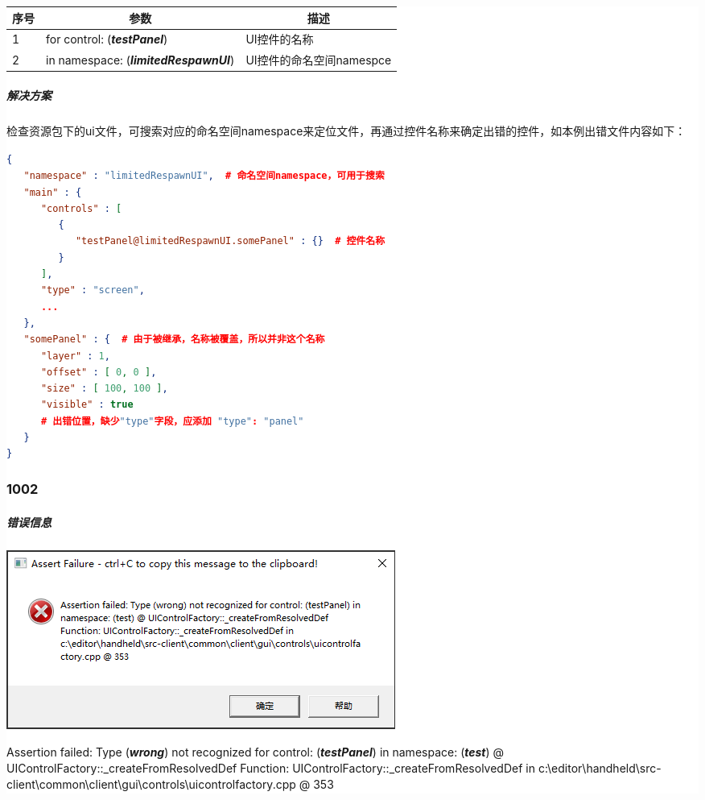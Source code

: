 | 序号 | 参数                                   | 描述                     |
| ---- | -------------------------------------- | ------------------------ |
| 1    | for control: (***testPanel***)         | UI控件的名称             |
| 2    | in namespace: (***limitedRespawnUI***) | UI控件的命名空间namespce |

##### 解决方案

检查资源包下的ui文件，可搜索对应的命名空间namespace来定位文件，再通过控件名称来确定出错的控件，如本例出错文件内容如下：

```json
{
   "namespace" : "limitedRespawnUI",  # 命名空间namespace，可用于搜索
   "main" : {
      "controls" : [
         {
            "testPanel@limitedRespawnUI.somePanel" : {}  # 控件名称
         }
      ],
      "type" : "screen",
      ...
   },
   "somePanel" : {  # 由于被继承，名称被覆盖，所以并非这个名称
      "layer" : 1,
      "offset" : [ 0, 0 ],
      "size" : [ 100, 100 ],
      "visible" : true
      # 出错位置，缺少"type"字段，应添加 "type": "panel"
   }
}
```

### <span id="1002"></span>1002

##### 错误信息

![](./picture/assert/1002.png)

Assertion failed: Type (***wrong***) not recognized for control: (***testPanel***) in namespace: (***test***) @ UIControlFactory::\_createFromResolvedDef
Function: UIControlFactory::\_createFromResolvedDef in c:\editor\handheld\src-client\common\client\gui\controls\uicontrolfactory.cpp @ 353
